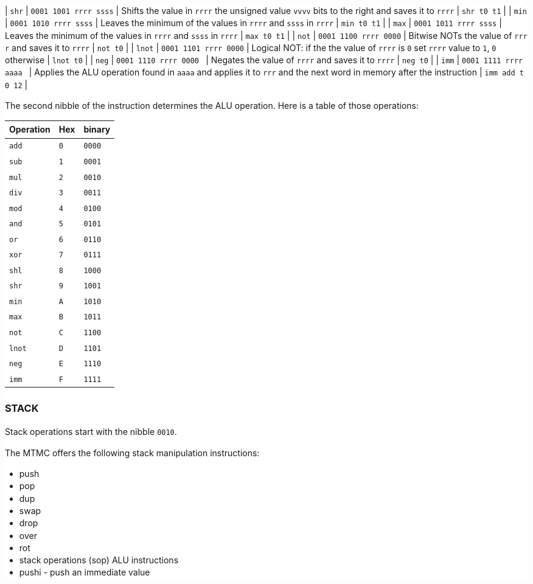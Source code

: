 | `shr`       | `0001 1001 rrrr ssss`  | Shifts the value in `rrrr` the unsigned value `vvvv` bits to the right and saves it to `rrrr`                       | `shr t0 t1`     |
| `min`       | `0001 1010 rrrr ssss`  | Leaves the minimum of the values in `rrrr` and `ssss` in `rrrr`                                                     | `min t0 t1`     |
| `max`       | `0001 1011 rrrr ssss`  | Leaves the minimum of the values in `rrrr` and `ssss` in `rrrr`                                                     | `max t0 t1`     |
| `not`       | `0001 1100 rrrr 0000`  | Bitwise NOTs the value of `rrrr` and saves it to `rrrr`                                                             | `not t0`        |
| `lnot`      | `0001 1101 rrrr 0000`  | Logical NOT: if the the value of `rrrr` is `0` set `rrrr` value to `1`, `0` otherwise                               | `lnot t0`       |
| `neg`       | `0001 1110 rrrr 0000 ` | Negates the value of `rrrr` and saves it to `rrrr`                                                                  | `neg t0`        |
| `imm`       | `0001 1111 rrrr aaaa ` | Applies the ALU operation found in `aaaa` and applies it to `rrr` and the next word in memory after the instruction | `imm add t0 12` |

The second nibble of the instruction determines the ALU operation. Here is a table of those operations:

| Operation | Hex | binary |
|-----------|-----|--------|
| `add`     | `0` | `0000` |
| `sub`     | `1` | `0001` |
| `mul`     | `2` | `0010` |
| `div`     | `3` | `0011` |
| `mod`     | `4` | `0100` |
| `and`     | `5` | `0101` |
| `or`      | `6` | `0110` |
| `xor`     | `7` | `0111` |
| `shl`     | `8` | `1000` |
| `shr`     | `9` | `1001` |
| `min`     | `A` | `1010` |
| `max`     | `B` | `1011` |
| `not`     | `C` | `1100` |
| `lnot`    | `D` | `1101` |
| `neg`     | `E` | `1110` |
| `imm`     | `F` | `1111` |

### STACK

Stack operations start with the nibble `0010`.

The MTMC offers the following stack manipulation instructions:

* push
* pop
* dup
* swap
* drop
* over
* rot
* stack operations (sop) ALU instructions
* pushi - push an immediate value
